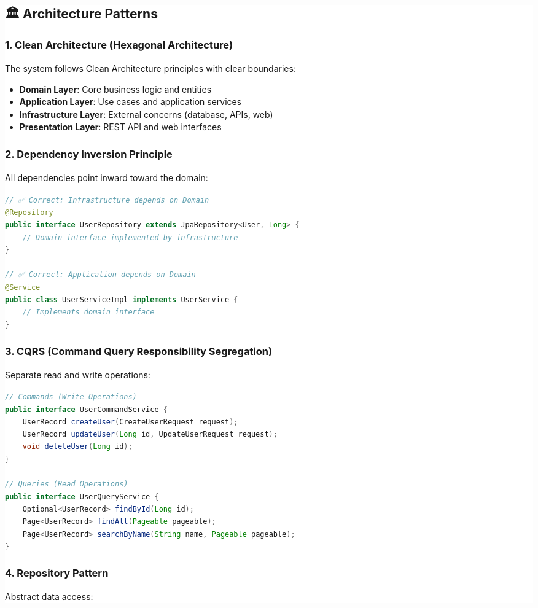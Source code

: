 ## 🏛️ **Architecture Patterns**

### **1. Clean Architecture (Hexagonal Architecture)**

The system follows Clean Architecture principles with clear boundaries:

- **Domain Layer**: Core business logic and entities
- **Application Layer**: Use cases and application services
- **Infrastructure Layer**: External concerns (database, APIs, web)
- **Presentation Layer**: REST API and web interfaces

### **2. Dependency Inversion Principle**

All dependencies point inward toward the domain:

```java
// ✅ Correct: Infrastructure depends on Domain
@Repository
public interface UserRepository extends JpaRepository<User, Long> {
    // Domain interface implemented by infrastructure
}

// ✅ Correct: Application depends on Domain
@Service
public class UserServiceImpl implements UserService {
    // Implements domain interface
}
```

### **3. CQRS (Command Query Responsibility Segregation)**

Separate read and write operations:

```java
// Commands (Write Operations)
public interface UserCommandService {
    UserRecord createUser(CreateUserRequest request);
    UserRecord updateUser(Long id, UpdateUserRequest request);
    void deleteUser(Long id);
}

// Queries (Read Operations)
public interface UserQueryService {
    Optional<UserRecord> findById(Long id);
    Page<UserRecord> findAll(Pageable pageable);
    Page<UserRecord> searchByName(String name, Pageable pageable);
}
```

### **4. Repository Pattern**

Abstract data access:
